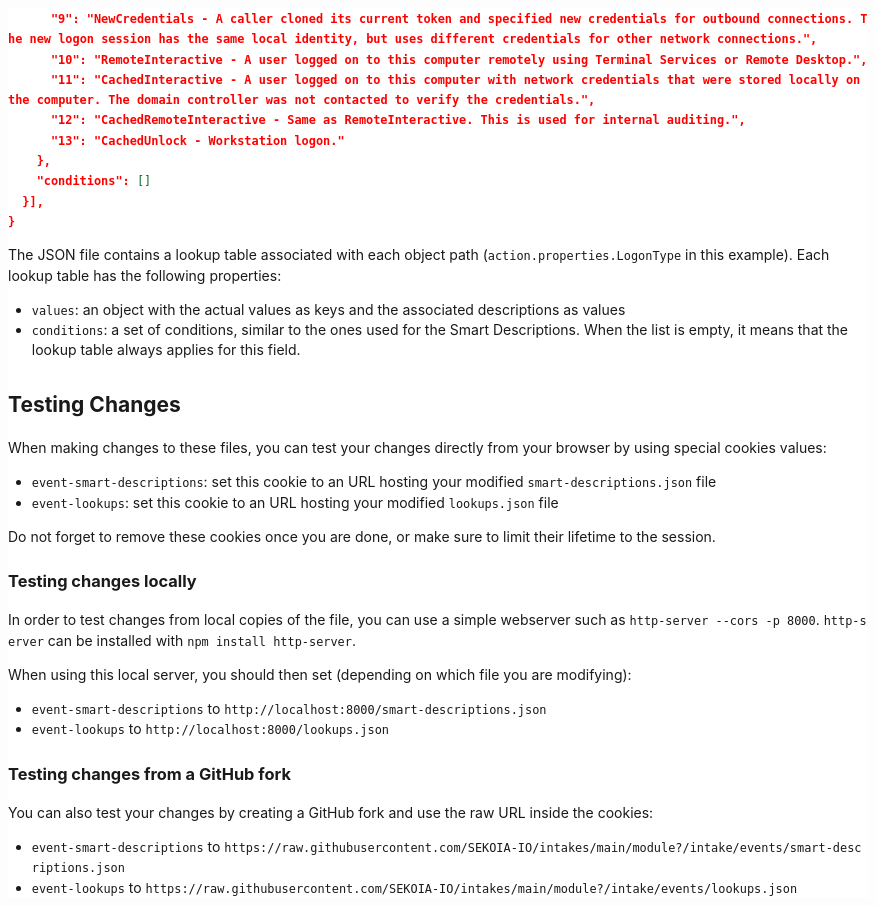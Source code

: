 ```json
      "9": "NewCredentials - A caller cloned its current token and specified new credentials for outbound connections. The new logon session has the same local identity, but uses different credentials for other network connections.",
      "10": "RemoteInteractive - A user logged on to this computer remotely using Terminal Services or Remote Desktop.",
      "11": "CachedInteractive - A user logged on to this computer with network credentials that were stored locally on the computer. The domain controller was not contacted to verify the credentials.",
      "12": "CachedRemoteInteractive - Same as RemoteInteractive. This is used for internal auditing.",
      "13": "CachedUnlock - Workstation logon."
    },
    "conditions": []
  }],
}
```

The JSON file contains a lookup table associated with each object path (`action.properties.LogonType` in this example). Each lookup table has the following properties:

* `values`: an object with the actual values as keys and the associated descriptions as values
* `conditions`: a set of conditions, similar to the ones used for the Smart Descriptions. When the list is empty, it means that the lookup table always applies for this field.

## Testing Changes

When making changes to these files, you can test your changes directly from your browser by using special cookies values:

* `event-smart-descriptions`: set this cookie to an URL hosting your modified `smart-descriptions.json` file
* `event-lookups`: set this cookie to an URL hosting your modified `lookups.json` file

Do not forget to remove these cookies once you are done, or make sure to limit their lifetime to the session.

### Testing changes locally

In order to test changes from local copies of the file, you can use a simple webserver such as `http-server --cors -p 8000`. `http-server` can be installed with `npm install http-server`.

When using this local server, you should then set (depending on which file you are modifying):

* `event-smart-descriptions` to `http://localhost:8000/smart-descriptions.json`
* `event-lookups` to `http://localhost:8000/lookups.json`

### Testing changes from a GitHub fork

You can also test your changes by creating a GitHub fork and use the raw URL inside the cookies:

* `event-smart-descriptions` to `https://raw.githubusercontent.com/SEKOIA-IO/intakes/main/module?/intake/events/smart-descriptions.json`
* `event-lookups` to `https://raw.githubusercontent.com/SEKOIA-IO/intakes/main/module?/intake/events/lookups.json`
